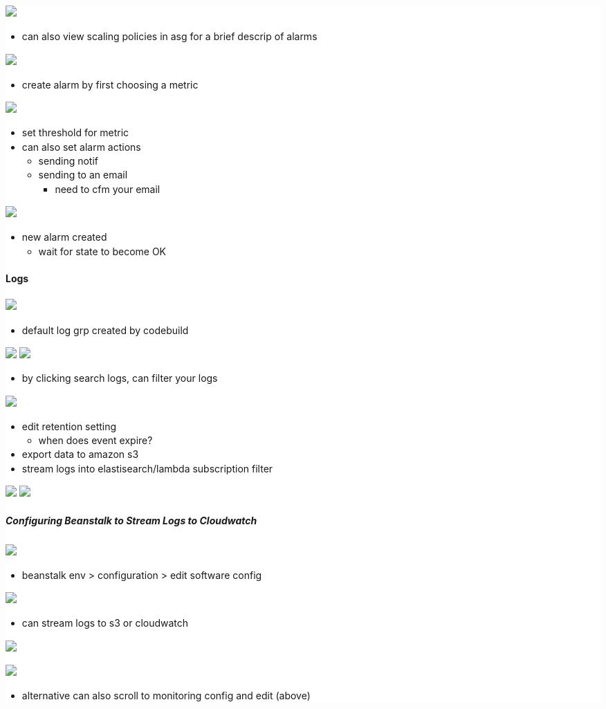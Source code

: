 ![](https://i.imgur.com/nZvjxPA.png)
- can also view scaling policies in asg for a brief descrip of alarms

![](https://i.imgur.com/DvsbTU5.png)
- create alarm by first choosing a metric

![](https://i.imgur.com/1tP8VlA.png)
- set threshold for metric
- can also set alarm actions
    - sending notif
    - sending to an email
        - need to cfm your email

![](https://i.imgur.com/S7AqxVt.png)
- new alarm created
    - wait for state to become OK

#### Logs
![](https://i.imgur.com/W58UOix.png)
- default log grp created by codebuild

![](https://i.imgur.com/xRU7oAL.png)
![](https://i.imgur.com/gYJERoI.png)
- by clicking search logs, can filter your logs

![](https://i.imgur.com/aMjHyP4.png)
- edit retention setting
    - when does event expire?
- export data to amazon s3
- stream logs into elastisearch/lambda subscription filter

![](https://i.imgur.com/QTWWCC6.png)
![](https://i.imgur.com/TAyLV1i.png)


##### Configuring Beanstalk to Stream Logs to Cloudwatch
![](https://i.imgur.com/o1QRS6w.png)
- beanstalk env > configuration > edit software config

![](https://i.imgur.com/PcKMrvt.png)
- can stream logs to s3 or cloudwatch

![](https://i.imgur.com/cXdaIKk.png)

![](https://i.imgur.com/wVJjWQT.png)

- alternative can also scroll to monitoring config and edit (above)
